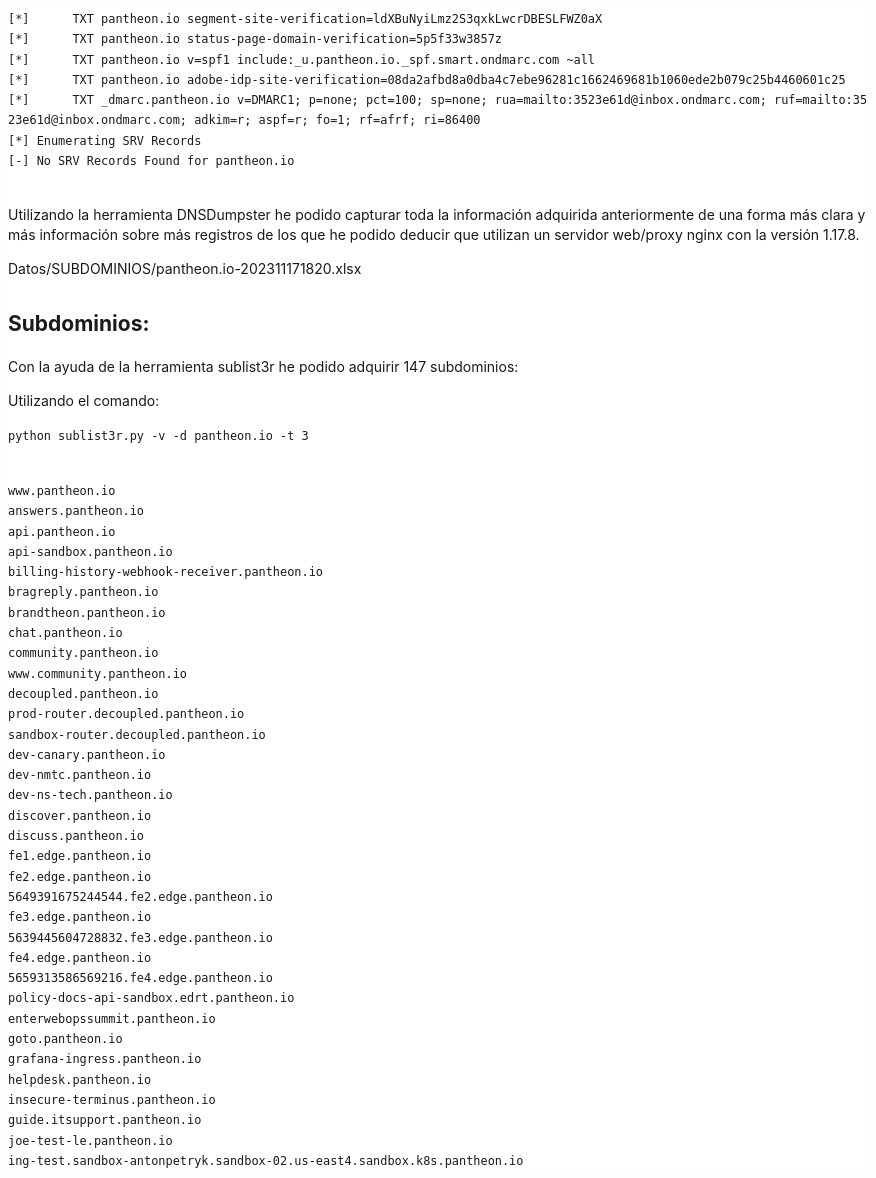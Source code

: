 ```
[*]      TXT pantheon.io segment-site-verification=ldXBuNyiLmz2S3qxkLwcrDBESLFWZ0aX
[*]      TXT pantheon.io status-page-domain-verification=5p5f33w3857z
[*]      TXT pantheon.io v=spf1 include:_u.pantheon.io._spf.smart.ondmarc.com ~all
[*]      TXT pantheon.io adobe-idp-site-verification=08da2afbd8a0dba4c7ebe96281c1662469681b1060ede2b079c25b4460601c25
[*]      TXT _dmarc.pantheon.io v=DMARC1; p=none; pct=100; sp=none; rua=mailto:3523e61d@inbox.ondmarc.com; ruf=mailto:3523e61d@inbox.ondmarc.com; adkim=r; aspf=r; fo=1; rf=afrf; ri=86400
[*] Enumerating SRV Records
[-] No SRV Records Found for pantheon.io


```

Utilizando la herramienta DNSDumpster he podido capturar toda la información adquirida anteriormente de una forma más clara y más información sobre más registros de los que he podido deducir que utilizan un servidor web/proxy nginx con la versión 1.17.8.

Datos/SUBDOMINIOS/pantheon.io-202311171820.xlsx

## Subdominios:

Con la ayuda de la herramienta sublist3r he podido adquirir 147 subdominios:

Utilizando el comando: 

```
python sublist3r.py -v -d pantheon.io -t 3

```

```

www.pantheon.io
answers.pantheon.io
api.pantheon.io
api-sandbox.pantheon.io
billing-history-webhook-receiver.pantheon.io
bragreply.pantheon.io
brandtheon.pantheon.io
chat.pantheon.io
community.pantheon.io
www.community.pantheon.io
decoupled.pantheon.io
prod-router.decoupled.pantheon.io
sandbox-router.decoupled.pantheon.io
dev-canary.pantheon.io
dev-nmtc.pantheon.io
dev-ns-tech.pantheon.io
discover.pantheon.io
discuss.pantheon.io
fe1.edge.pantheon.io
fe2.edge.pantheon.io
5649391675244544.fe2.edge.pantheon.io
fe3.edge.pantheon.io
5639445604728832.fe3.edge.pantheon.io
fe4.edge.pantheon.io
5659313586569216.fe4.edge.pantheon.io
policy-docs-api-sandbox.edrt.pantheon.io
enterwebopssummit.pantheon.io
goto.pantheon.io
grafana-ingress.pantheon.io
helpdesk.pantheon.io
insecure-terminus.pantheon.io
guide.itsupport.pantheon.io
joe-test-le.pantheon.io
ing-test.sandbox-antonpetryk.sandbox-02.us-east4.sandbox.k8s.pantheon.io
```